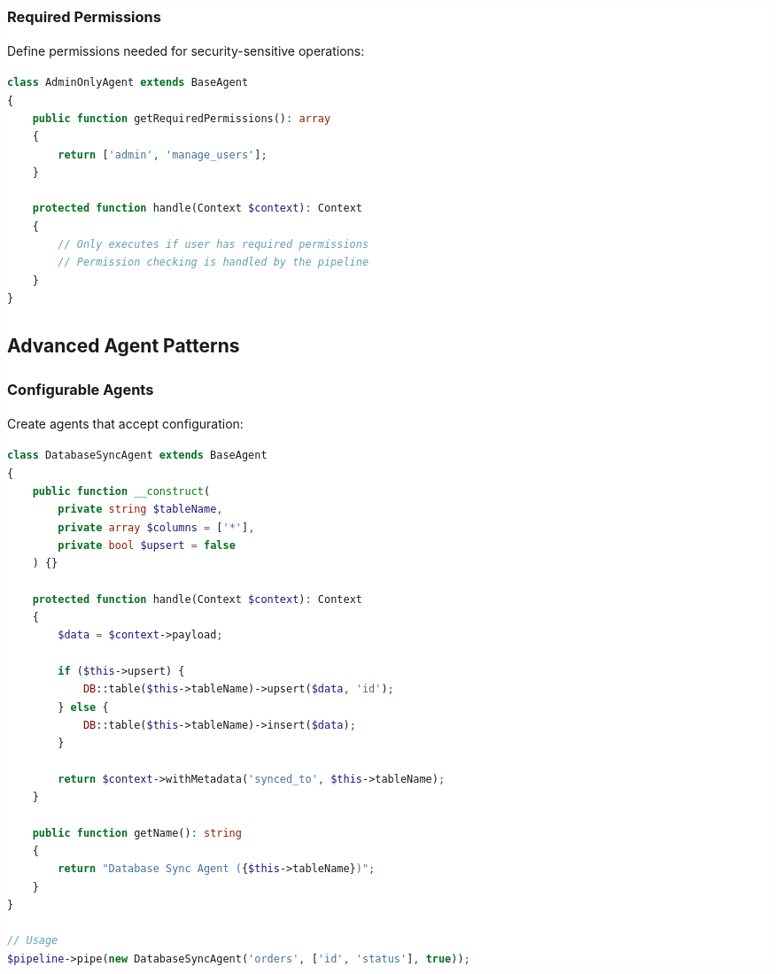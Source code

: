 ### Required Permissions

Define permissions needed for security-sensitive operations:

```php
class AdminOnlyAgent extends BaseAgent
{
    public function getRequiredPermissions(): array
    {
        return ['admin', 'manage_users'];
    }
    
    protected function handle(Context $context): Context
    {
        // Only executes if user has required permissions
        // Permission checking is handled by the pipeline
    }
}
```

## Advanced Agent Patterns

### Configurable Agents

Create agents that accept configuration:

```php
class DatabaseSyncAgent extends BaseAgent
{
    public function __construct(
        private string $tableName,
        private array $columns = ['*'],
        private bool $upsert = false
    ) {}
    
    protected function handle(Context $context): Context
    {
        $data = $context->payload;
        
        if ($this->upsert) {
            DB::table($this->tableName)->upsert($data, 'id');
        } else {
            DB::table($this->tableName)->insert($data);
        }
        
        return $context->withMetadata('synced_to', $this->tableName);
    }
    
    public function getName(): string
    {
        return "Database Sync Agent ({$this->tableName})";
    }
}

// Usage
$pipeline->pipe(new DatabaseSyncAgent('orders', ['id', 'status'], true));
```
